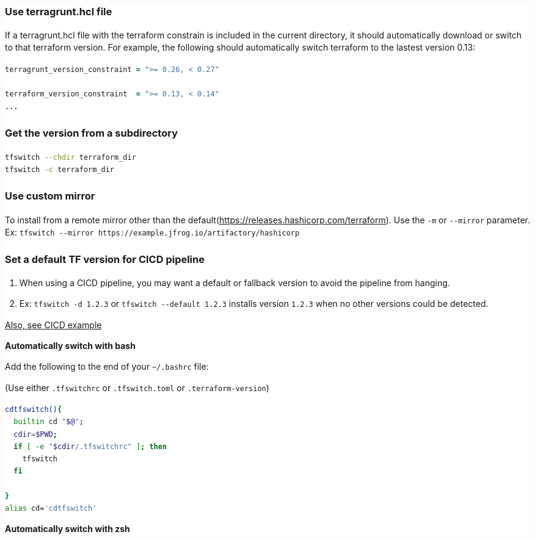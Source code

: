 ### Use terragrunt.hcl file

If a terragrunt.hcl file with the terraform constrain is included in the current directory, it should automatically download or switch to that terraform version. For example, the following should automatically switch terraform to the lastest version 0.13:

```ruby
terragrunt_version_constraint = ">= 0.26, < 0.27"

terraform_version_constraint  = ">= 0.13, < 0.14"
...
```

### Get the version from a subdirectory

```bash
tfswitch --chdir terraform_dir
tfswitch -c terraform_dir
```

### Use custom mirror

To install from a remote mirror other than the default(<https://releases.hashicorp.com/terraform>). Use the `-m` or `--mirror` parameter.
Ex: `tfswitch --mirror https://example.jfrog.io/artifactory/hashicorp`

### Set a default TF version for CICD pipeline

1. When using a CICD pipeline, you may want a default or fallback version to avoid the pipeline from hanging.

2. Ex: `tfswitch -d 1.2.3` or `tfswitch --default 1.2.3` installs version `1.2.3` when no other versions could be detected.
>
[Also, see CICD example](../continuous-integration)

**Automatically switch with bash**

Add the following to the end of your `~/.bashrc` file:

(Use either `.tfswitchrc` or `.tfswitch.toml` or `.terraform-version`)

```sh
cdtfswitch(){
  builtin cd "$@";
  cdir=$PWD;
  if [ -e "$cdir/.tfswitchrc" ]; then
    tfswitch
  fi

}
alias cd='cdtfswitch'
```

**Automatically switch with zsh**
